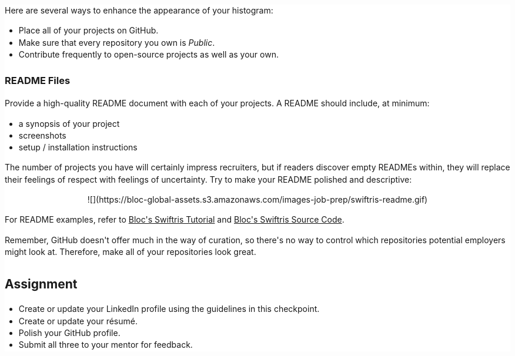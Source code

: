 Here are several ways to enhance the appearance of your histogram:

- Place all of your projects on GitHub.
- Make sure that every repository you own is *Public*.
- Contribute frequently to open-source projects as well as your own.

### README Files

Provide a high-quality README document with each of your projects. A README should include, at minimum:

- a synopsis of your project
- screenshots
- setup / installation instructions

The number of projects you have will certainly impress recruiters, but if readers discover empty READMEs within, they will replace their feelings of respect with feelings of uncertainty. Try to make your README polished and descriptive:

<center>![](https://bloc-global-assets.s3.amazonaws.com/images-job-prep/swiftris-readme.gif)</center>

For README examples, refer to [Bloc's Swiftris Tutorial](https://github.com/Bloc/swiftris-checkpoints) and [Bloc's Swiftris Source Code](https://github.com/Bloc/swiftris).

Remember, GitHub doesn't offer much in the way of curation, so there's no way to control which repositories potential employers might look at. Therefore, make all of your repositories look great.

## Assignment

- Create or update your LinkedIn profile using the guidelines in this checkpoint.
- Create or update your résumé.
- Polish your GitHub profile.
- Submit all three to your mentor for feedback.

